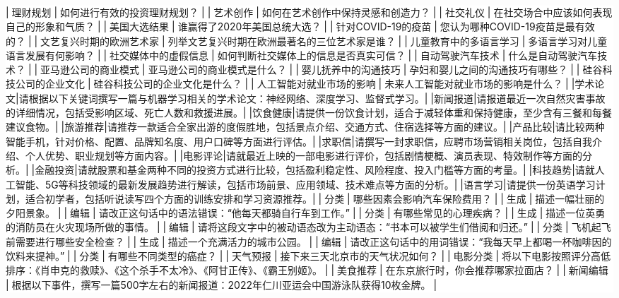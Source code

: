 | 理财规划                  | 如何进行有效的投资理财规划？                                 |
| 艺术创作                  | 如何在艺术创作中保持灵感和创造力？                           |
| 社交礼仪                  | 在社交场合中应该如何表现自己的形象和气质？                   |
| 美国大选结果                                   | 谁赢得了2020年美国总统大选？                                                                                                   |
| 针对COVID-19的疫苗                             | 您认为哪种COVID-19疫苗是最有效的？                                                                                                                                                                  |
| 文艺复兴时期的欧洲艺术家                     | 列举文艺复兴时期在欧洲最著名的三位艺术家是谁？                                                                                                               |
| 儿童教育中的多语言学习                       | 多语言学习对儿童语言发展有何影响？                                                                                                                                                      |
| 社交媒体中的虚假信息                         | 如何判断社交媒体上的信息是否真实可信？                                                                                                                                              |
| 自动驾驶汽车技术                             | 什么是自动驾驶汽车技术？                                                                                                                                                                          |
| 亚马逊公司的商业模式                           | 亚马逊公司的商业模式是什么？                                                                                                                                                                 |
| 婴儿抚养中的沟通技巧                         | 孕妇和婴儿之间的沟通技巧有哪些？                                                                                                                                                          |
| 硅谷科技公司的企业文化                       | 硅谷科技公司的企业文化是什么？                                                                                                                                                               |
| 人工智能对就业市场的影响                     | 未来人工智能对就业市场的影响是什么？                                                                                                                                               |
|学术论文|请根据以下关键词撰写一篇与机器学习相关的学术论文：神经网络、深度学习、监督式学习。|
|新闻报道|请报道最近一次自然灾害事故的详细情况，包括受影响区域、死亡人数和救援进展。|
|饮食健康|请提供一份饮食计划，适合于减轻体重和保持健康，至少含有三餐和每餐建议食物。|
|旅游推荐|请推荐一款适合全家出游的度假胜地，包括景点介绍、交通方式、住宿选择等方面的建议。|
|产品比较|请比较两种智能手机，针对价格、配置、品牌知名度、用户口碑等方面进行评估。|
|求职信|请撰写一封求职信，应聘市场营销相关岗位，包括自我介绍、个人优势、职业规划等方面内容。|
|电影评论|请就最近上映的一部电影进行评价，包括剧情梗概、演员表现、特效制作等方面的分析。|
|金融投资|请就股票和基金两种不同的投资方式进行比较，包括盈利稳定性、风险程度、投入门槛等方面的考量。|
|科技趋势|请就人工智能、5G等科技领域的最新发展趋势进行解读，包括市场前景、应用领域、技术难点等方面的分析。|
|语言学习|请提供一份英语学习计划，适合初学者，包括听说读写四个方面的训练安排和学习资源推荐。|
| 分类 | 哪些因素会影响汽车保险费用？ |
| 生成 | 描述一幅壮丽的夕阳景象。 |
| 编辑 | 请改正这句话中的语法错误：“他每天都骑自行车到工作。” |
| 分类 | 有哪些常见的心理疾病？ |
| 生成 | 描述一位英勇的消防员在火灾现场所做的事情。 |
| 编辑 | 请将这段文字中的被动语态改为主动语态：“书本可以被学生们借阅和归还。” |
| 分类 | 飞机起飞前需要进行哪些安全检查？ |
| 生成 | 描述一个充满活力的城市公园。 |
| 编辑 | 请改正这句话中的用词错误：“我每天早上都喝一杯咖啡因的饮料来提神。” |
| 分类 | 有哪些不同类型的癌症？ |
| 天气预报              | 接下来三天北京市的天气状况如何？                                                   |
| 电影分类              | 将以下电影按照评分高低排序：《肖申克的救赎》、《这个杀手不太冷》、《阿甘正传》、《霸王别姬》。 |
| 美食推荐              | 在东京旅行时，你会推荐哪家拉面店？                                                   |
| 新闻编辑              | 根据以下事件，撰写一篇500字左右的新闻报道：2022年仁川亚运会中国游泳队获得10枚金牌。                |